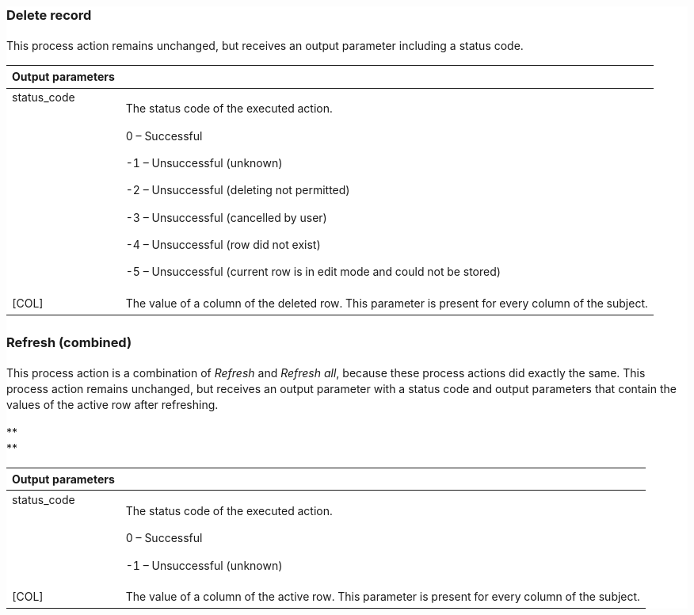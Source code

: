 ### Delete record

This process action remains unchanged, but receives an output parameter including a status code.

<table>
<thead>
<tr class="header">
<th>Output parameters</th>
<th></th>
</tr>
</thead>
<tbody>
<tr class="odd">
<td>status_code</td>
<td><p>The status code of the executed action.</p>
<p>0 – Successful</p>
<p>-1 – Unsuccessful (unknown)</p>
<p>-2 – Unsuccessful (deleting not permitted)</p>
<p>-3 – Unsuccessful (cancelled by user)</p>
<p>-4 – Unsuccessful (row did not exist)</p>
<p>-5 – Unsuccessful (current row is in edit mode and could not be stored)</p></td>
</tr>
<tr class="even">
<td>[COL]</td>
<td>The value of a column of the deleted row. This parameter is present for every column of the subject.</td>
</tr>
</tbody>
</table>

### Refresh (combined)

This process action is a combination of *Refresh* and *Refresh all*, because these process actions did exactly the same. This process action remains unchanged, but receives an output parameter with a status code and output parameters that contain the values of the active row after refreshing.

**  
**

<table>
<thead>
<tr class="header">
<th>Output parameters</th>
<th></th>
</tr>
</thead>
<tbody>
<tr class="odd">
<td>status_code</td>
<td><p>The status code of the executed action.</p>
<p>0 – Successful</p>
<p>-1 – Unsuccessful (unknown)</p></td>
</tr>
<tr class="even">
<td>[COL]</td>
<td>The value of a column of the active row. This parameter is present for every column of the subject.</td>
</tr>
</tbody>
</table>
